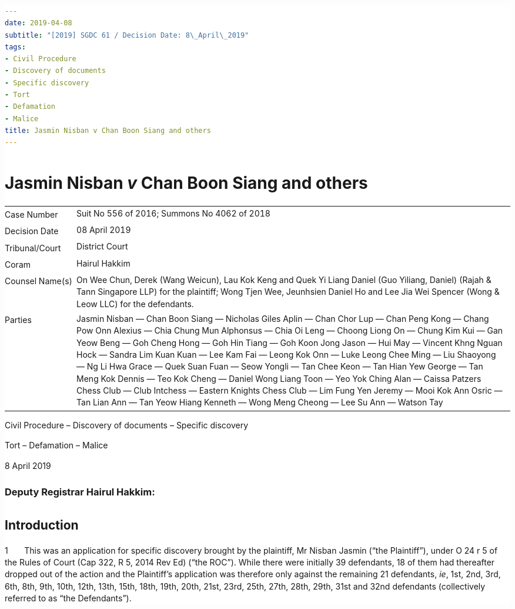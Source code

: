 ```yaml
---
date: 2019-04-08
subtitle: "[2019] SGDC 61 / Decision Date: 8\_April\_2019"
tags:
- Civil Procedure
- Discovery of documents
- Specific discovery
- Tort
- Defamation
- Malice
title: Jasmin Nisban v Chan Boon Siang and others
---
```

# Jasmin Nisban _v_ Chan Boon Siang and others  

<table id="info-table"><tbody><tr class="info-row"><td class="txt-label" style="padding: 4px 0px; white-space: nowrap" valign="top">Case Number</td><td class="txt-body">Suit No 556 of 2016; Summons No 4062 of 2018</td></tr><tr class="info-row"><td class="txt-label" style="padding: 4px 0px; white-space: nowrap" valign="top">Decision Date</td><td class="txt-body">08 April 2019</td></tr><tr class="info-row"><td class="txt-label" style="padding: 4px 0px; white-space: nowrap" valign="top">Tribunal/Court</td><td class="txt-body">District Court</td></tr><tr class="info-row"><td class="txt-label" style="padding: 4px 0px; white-space: nowrap" valign="top">Coram</td><td class="txt-body">Hairul Hakkim</td></tr><tr class="info-row"><td class="txt-label" style="padding: 4px 0px; white-space: nowrap" valign="top">Counsel Name(s)</td><td class="txt-body">On Wee Chun, Derek (Wang Weicun), Lau Kok Keng and Quek Yi Liang Daniel (Guo Yiliang, Daniel) (Rajah &amp; Tann Singapore LLP) for the plaintiff; Wong Tjen Wee, Jeunhsien Daniel Ho and Lee Jia Wei Spencer (Wong &amp; Leow LLC) for the defendants.</td></tr><tr class="info-row"><td class="txt-label" style="padding: 4px 0px; white-space: nowrap" valign="top">Parties</td><td class="txt-body">Jasmin Nisban — Chan Boon Siang — Nicholas Giles Aplin — Chan Chor Lup — Chan Peng Kong — Chang Pow Onn Alexius — Chia Chung Mun Alphonsus — Chia Oi Leng — Choong Liong On — Chung Kim Kui — Gan Yeow Beng — Goh Cheng Hong — Goh Hin Tiang — Goh Koon Jong Jason — Hui May — Vincent Khng Nguan Hock — Sandra Lim Kuan Kuan — Lee Kam Fai — Leong Kok Onn — Luke Leong Chee Ming — Liu Shaoyong — Ng Li Hwa Grace — Quek Suan Fuan — Seow Yongli — Tan Chee Keon — Tan Hian Yew George — Tan Meng Kok Dennis — Teo Kok Cheng — Daniel Wong Liang Toon — Yeo Yok Ching Alan — Caissa Patzers Chess Club — Club Intchess — Eastern Knights Chess Club — Lim Fung Yen Jeremy — Mooi Kok Ann Osric — Tan Lian Ann — Tan Yeow Hiang Kenneth — Wong Meng Cheong — Lee Su Ann — Watson Tay</td></tr></tbody></table>

Civil Procedure – Discovery of documents – Specific discovery

Tort – Defamation – Malice

8 April 2019

### Deputy Registrar Hairul Hakkim:

## Introduction

1       This was an application for specific discovery brought by the plaintiff, Mr Nisban Jasmin (“the Plaintiff”), under O 24 r 5 of the Rules of Court (Cap 322, R 5, 2014 Rev Ed) (“the ROC”). While there were initially 39 defendants, 18 of them had thereafter dropped out of the action and the Plaintiff’s application was therefore only against the remaining 21 defendants, _ie_, 1st, 2nd, 3rd, 6th, 8th, 9th, 10th, 12th, 13th, 15th, 18th, 19th, 20th, 21st, 23rd, 25th, 27th, 28th, 29th, 31st and 32nd defendants (collectively referred to as “the Defendants”).


[^1]: Plaintiff’s Bundle of Documents (“PBOD”), Tab 9, Nisban Jasmin’s 3rd affidavit, para 1.
[^2]: PBOD, Tab 5, paras 28-29 and 33–34.
[^3]: PBOD, Tab 8, Schedule.
[^4]: PBOD, Tab 9, Nisban Jasmin’s 3rd affidavit, para 23.
[^5]: PBOD, Tab 9, Nisban Jasmin’s 3rd affidavit, paras 29–31.
[^6]: PBOD, Tab 10, Chan Boon Siang’s 2nd affidavit, para 13.
[^7]: PBOD, Tab 5.
[^8]: PBOD, Tab 5, paras 28–34.
[^9]: PBOD, Tab 12, Nisban Jasmin’s 5th affidavit, paras 8–15.
[^10]: PBOD, Tab 9, Nisban Jasmin’s 3rd affidavit, Tab 9.
[^11]: PBOD, Tab 9, Nisban Jasmin’s 3rd affidavit, para 25.
[^12]: Defendant’s Written Submissions, para 25.
[^13]: PBOD, Tab 9, Nisban Jasmin’s 3rd affidavit, paras 29–31 and Tab 12.
[^14]: PBOD, Tab 10, Chan Boon Siang’s 2nd affidavit, para 17.
[^15]: PBOD, Tab 12, Nisban Jasmin’s 5th affidavit, Tab 2, p 13.